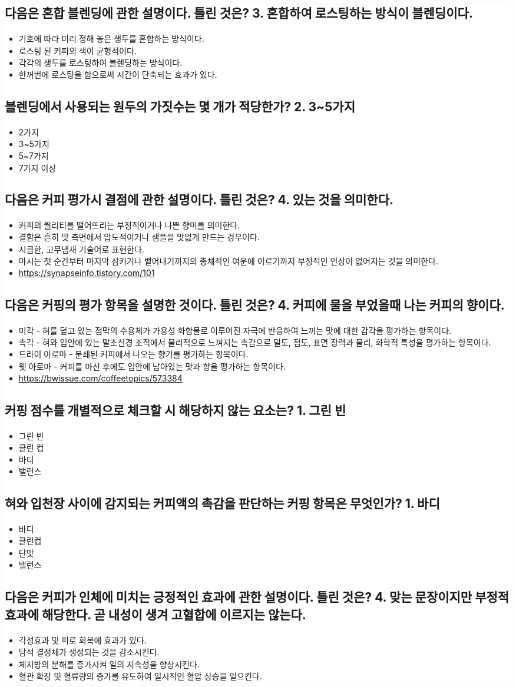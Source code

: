 ## 다음은 혼합 블렌딩에 관한 설명이다. 틀린 것은? 3. 혼합하여 로스팅하는 방식이 블렌딩이다.
- 기호에 따라 미리 정해 놓은 생두를 혼합하는 방식이다.
- 로스팅 된 커피의 색이 균형적이다.
- 각각의 생두를 로스팅하여 블렌딩하는 방식이다.
- 한꺼번에 로스팅을 함으로써 시간이 단축되는 효과가 있다.


## 블렌딩에서 사용되는 원두의 가짓수는 몇 개가 적당한가? 2. 3~5가지
- 2가지
- 3~5가지
- 5~7가지
- 7가지 이상


## 다음은 커피 평가시 결점에 관한 설명이다. 틀린 것은? 4. 있는 것을 의미한다.
- 커피의 퀄리티를 떨어뜨리는 부정적이거나 나쁜 향미를 의미한다.
- 결함은 흔히 맛 측면에서 압도적이거나 샘플을 맛없게 만드는 경우이다.
- 시큼한, 고무냄새 기술어로 표현한다.
- 마시는 첫 순간부터 마지막 삼키거나 뱉어내기까지의 총체적인 여운에 이르기까지 부정적인 인상이 없어지는 것을 의미한다.
- https://synapseinfo.tistory.com/101

## 다음은 커핑의 평가 항목을 설명한 것이다. 틀린 것은? 4. 커피에 물을 부었을때 나는 커피의 향이다.
- 미각 - 혀를 덮고 있는 점막의 수용체가 가용성 화합물로 이루어진 자극에 반응하여 느끼는 맛에 대한 감각을 평가하는 항목이다.
- 촉각 - 혀와 입안에 있는 말초신경 조직에서 물리적으로 느껴지는 촉감으로 밀도, 점도, 표면 장력과 물리, 화학적 특성을 평가하는 항목이다.
- 드라이 아로마 - 분쇄된 커피에서 나오는 향기를 평가하는 항목이다.
- 웻 아로마 - 커피를 마신 후에도 입안에 남아있는 맛과 향을 평가하는 항목이다.
- https://bwissue.com/coffeetopics/573384

## 커핑 점수를 개별적으로 체크할 시 해당하지 않는 요소는? 1. 그린 빈
- 그린 빈
- 클린 컵
- 바디
- 밸런스


## 혀와 입천장 사이에 감지되는 커피액의 촉감을 판단하는 커핑 항목은 무엇인가? 1. 바디
- 바디
- 클린컵
- 단맛
- 밸런스


## 다음은 커피가 인체에 미치는 긍정적인 효과에 관한 설명이다. 틀린 것은? 4. 맞는 문장이지만 부정적 효과에 해당한다. 곧 내성이 생겨 고혈합에 이르지는 않는다.
- 각성효과 및 피로 회복에 효과가 있다.
- 담석 결정체가 생성되는 것을 감소시킨다.
- 체지방의 분해를 증가시켜 일의 지속성을 향상시킨다.
- 혈관 확장 및 혈류량의 증가를 유도하여 일시적인 혈압 상승을 일으킨다.
